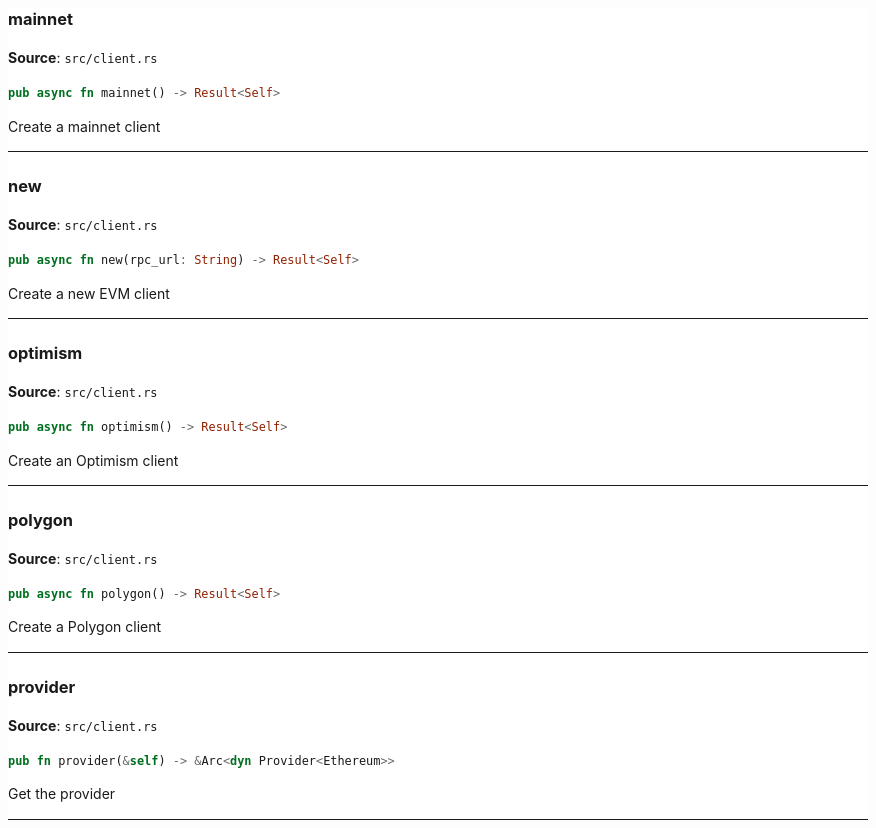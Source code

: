 ### mainnet

**Source**: `src/client.rs`

```rust
pub async fn mainnet() -> Result<Self>
```

Create a mainnet client

---

### new

**Source**: `src/client.rs`

```rust
pub async fn new(rpc_url: String) -> Result<Self>
```

Create a new EVM client

---

### optimism

**Source**: `src/client.rs`

```rust
pub async fn optimism() -> Result<Self>
```

Create an Optimism client

---

### polygon

**Source**: `src/client.rs`

```rust
pub async fn polygon() -> Result<Self>
```

Create a Polygon client

---

### provider

**Source**: `src/client.rs`

```rust
pub fn provider(&self) -> &Arc<dyn Provider<Ethereum>>
```

Get the provider

---
